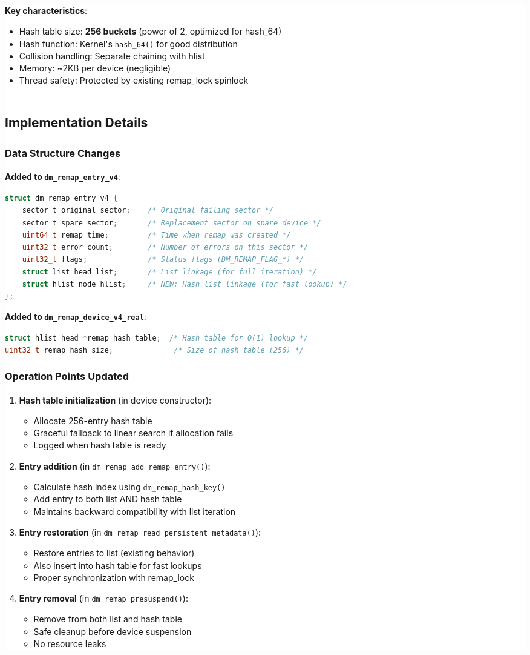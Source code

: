 **Key characteristics**:
- Hash table size: **256 buckets** (power of 2, optimized for hash_64)
- Hash function: Kernel's `hash_64()` for good distribution
- Collision handling: Separate chaining with hlist
- Memory: ~2KB per device (negligible)
- Thread safety: Protected by existing remap_lock spinlock

---

## Implementation Details

### Data Structure Changes

**Added to `dm_remap_entry_v4`**:
```c
struct dm_remap_entry_v4 {
    sector_t original_sector;    /* Original failing sector */
    sector_t spare_sector;       /* Replacement sector on spare device */
    uint64_t remap_time;         /* Time when remap was created */
    uint32_t error_count;        /* Number of errors on this sector */
    uint32_t flags;              /* Status flags (DM_REMAP_FLAG_*) */
    struct list_head list;       /* List linkage (for full iteration) */
    struct hlist_node hlist;     /* NEW: Hash list linkage (for fast lookup) */
};
```

**Added to `dm_remap_device_v4_real`**:
```c
struct hlist_head *remap_hash_table;  /* Hash table for O(1) lookup */
uint32_t remap_hash_size;              /* Size of hash table (256) */
```

### Operation Points Updated

1. **Hash table initialization** (in device constructor):
   - Allocate 256-entry hash table
   - Graceful fallback to linear search if allocation fails
   - Logged when hash table is ready

2. **Entry addition** (in `dm_remap_add_remap_entry()`):
   - Calculate hash index using `dm_remap_hash_key()`
   - Add entry to both list AND hash table
   - Maintains backward compatibility with list iteration

3. **Entry restoration** (in `dm_remap_read_persistent_metadata()`):
   - Restore entries to list (existing behavior)
   - Also insert into hash table for fast lookups
   - Proper synchronization with remap_lock

4. **Entry removal** (in `dm_remap_presuspend()`):
   - Remove from both list and hash table
   - Safe cleanup before device suspension
   - No resource leaks
